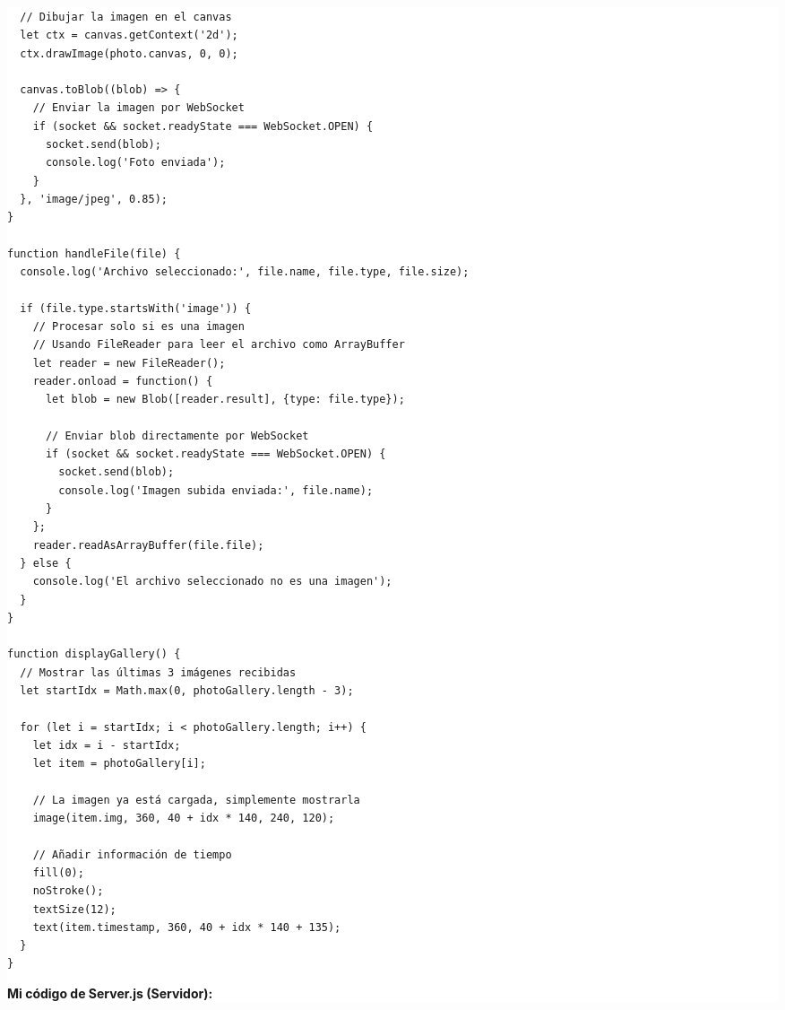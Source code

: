 ```
  // Dibujar la imagen en el canvas
  let ctx = canvas.getContext('2d');
  ctx.drawImage(photo.canvas, 0, 0);
  
  canvas.toBlob((blob) => {
    // Enviar la imagen por WebSocket
    if (socket && socket.readyState === WebSocket.OPEN) {
      socket.send(blob);
      console.log('Foto enviada');
    }
  }, 'image/jpeg', 0.85);
}

function handleFile(file) {
  console.log('Archivo seleccionado:', file.name, file.type, file.size);
  
  if (file.type.startsWith('image')) {
    // Procesar solo si es una imagen
    // Usando FileReader para leer el archivo como ArrayBuffer
    let reader = new FileReader();
    reader.onload = function() {
      let blob = new Blob([reader.result], {type: file.type});
      
      // Enviar blob directamente por WebSocket
      if (socket && socket.readyState === WebSocket.OPEN) {
        socket.send(blob);
        console.log('Imagen subida enviada:', file.name);
      }
    };
    reader.readAsArrayBuffer(file.file);
  } else {
    console.log('El archivo seleccionado no es una imagen');
  }
}

function displayGallery() {
  // Mostrar las últimas 3 imágenes recibidas
  let startIdx = Math.max(0, photoGallery.length - 3);
  
  for (let i = startIdx; i < photoGallery.length; i++) {
    let idx = i - startIdx;
    let item = photoGallery[i];
    
    // La imagen ya está cargada, simplemente mostrarla
    image(item.img, 360, 40 + idx * 140, 240, 120);
    
    // Añadir información de tiempo
    fill(0);
    noStroke();
    textSize(12);
    text(item.timestamp, 360, 40 + idx * 140 + 135);
  }
}
```
**Mi código de Server.js (Servidor):**
